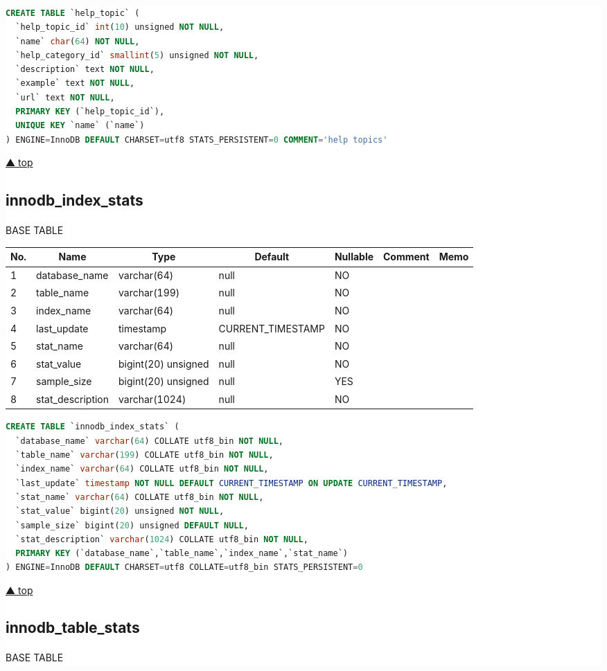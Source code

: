 ```sql
CREATE TABLE `help_topic` (
  `help_topic_id` int(10) unsigned NOT NULL,
  `name` char(64) NOT NULL,
  `help_category_id` smallint(5) unsigned NOT NULL,
  `description` text NOT NULL,
  `example` text NOT NULL,
  `url` text NOT NULL,
  PRIMARY KEY (`help_topic_id`),
  UNIQUE KEY `name` (`name`)
) ENGINE=InnoDB DEFAULT CHARSET=utf8 STATS_PERSISTENT=0 COMMENT='help topics'
```

[▲ top](#table-doc-top)

## innodb_index_stats <a id="table-innodb_index_stats"></a>

BASE TABLE

>  



No. | Name | Type | Default | Nullable | Comment | Memo
--- | ---- | ---- | ------- | -------- | ------- | ---
1 | database_name | varchar(64) | null | NO |  | 
2 | table_name | varchar(199) | null | NO |  | 
3 | index_name | varchar(64) | null | NO |  | 
4 | last_update | timestamp | CURRENT_TIMESTAMP | NO |  | 
5 | stat_name | varchar(64) | null | NO |  | 
6 | stat_value | bigint(20) unsigned | null | NO |  | 
7 | sample_size | bigint(20) unsigned | null | YES |  | 
8 | stat_description | varchar(1024) | null | NO |  | 

```sql
CREATE TABLE `innodb_index_stats` (
  `database_name` varchar(64) COLLATE utf8_bin NOT NULL,
  `table_name` varchar(199) COLLATE utf8_bin NOT NULL,
  `index_name` varchar(64) COLLATE utf8_bin NOT NULL,
  `last_update` timestamp NOT NULL DEFAULT CURRENT_TIMESTAMP ON UPDATE CURRENT_TIMESTAMP,
  `stat_name` varchar(64) COLLATE utf8_bin NOT NULL,
  `stat_value` bigint(20) unsigned NOT NULL,
  `sample_size` bigint(20) unsigned DEFAULT NULL,
  `stat_description` varchar(1024) COLLATE utf8_bin NOT NULL,
  PRIMARY KEY (`database_name`,`table_name`,`index_name`,`stat_name`)
) ENGINE=InnoDB DEFAULT CHARSET=utf8 COLLATE=utf8_bin STATS_PERSISTENT=0
```

[▲ top](#table-doc-top)

## innodb_table_stats <a id="table-innodb_table_stats"></a>

BASE TABLE

>  
